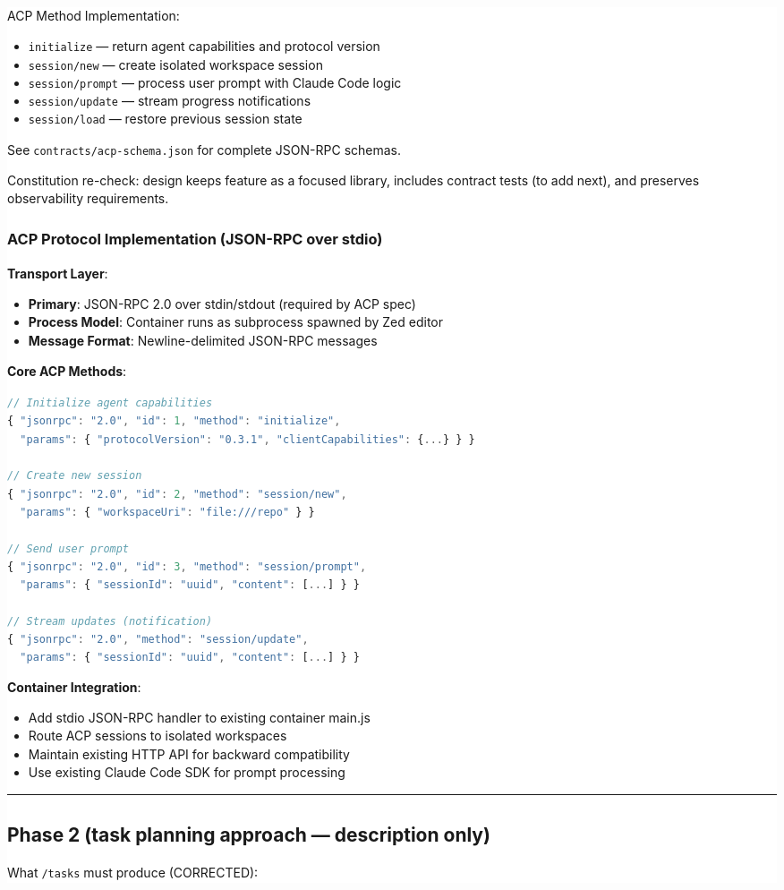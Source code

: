   ```
  ```

ACP Method Implementation:

- `initialize` — return agent capabilities and protocol version
- `session/new` — create isolated workspace session
- `session/prompt` — process user prompt with Claude Code logic
- `session/update` — stream progress notifications
- `session/load` — restore previous session state

See `contracts/acp-schema.json` for complete JSON-RPC schemas.

Constitution re-check: design keeps feature as a focused library, includes
contract tests (to add next), and preserves observability requirements.

### ACP Protocol Implementation (JSON-RPC over stdio)

**Transport Layer**:

- **Primary**: JSON-RPC 2.0 over stdin/stdout (required by ACP spec)
- **Process Model**: Container runs as subprocess spawned by Zed editor
- **Message Format**: Newline-delimited JSON-RPC messages

**Core ACP Methods**:

```javascript
// Initialize agent capabilities
{ "jsonrpc": "2.0", "id": 1, "method": "initialize",
  "params": { "protocolVersion": "0.3.1", "clientCapabilities": {...} } }

// Create new session
{ "jsonrpc": "2.0", "id": 2, "method": "session/new",
  "params": { "workspaceUri": "file:///repo" } }

// Send user prompt
{ "jsonrpc": "2.0", "id": 3, "method": "session/prompt",
  "params": { "sessionId": "uuid", "content": [...] } }

// Stream updates (notification)
{ "jsonrpc": "2.0", "method": "session/update",
  "params": { "sessionId": "uuid", "content": [...] } }
```

**Container Integration**:

- Add stdio JSON-RPC handler to existing container main.js
- Route ACP sessions to isolated workspaces
- Maintain existing HTTP API for backward compatibility
- Use existing Claude Code SDK for prompt processing

---

## Phase 2 (task planning approach — description only)

What `/tasks` must produce (CORRECTED):

